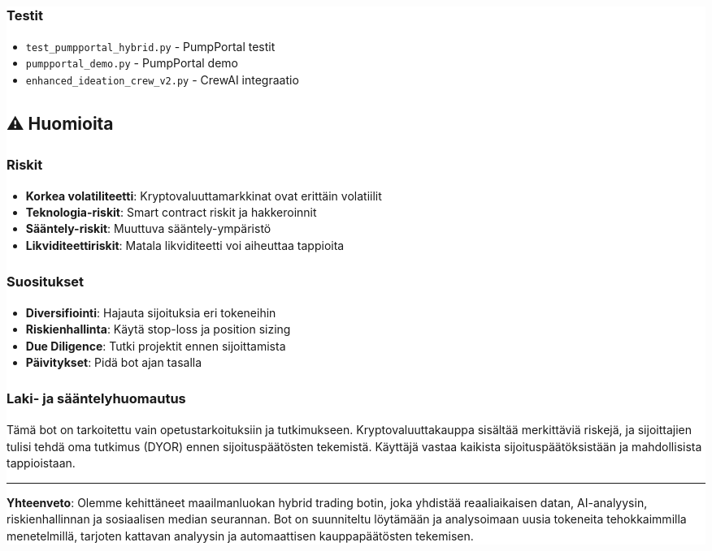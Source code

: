### **Testit**
- `test_pumpportal_hybrid.py` - PumpPortal testit
- `pumpportal_demo.py` - PumpPortal demo
- `enhanced_ideation_crew_v2.py` - CrewAI integraatio

## ⚠️ Huomioita

### **Riskit**
- **Korkea volatiliteetti**: Kryptovaluuttamarkkinat ovat erittäin volatiilit
- **Teknologia-riskit**: Smart contract riskit ja hakkeroinnit
- **Sääntely-riskit**: Muuttuva sääntely-ympäristö
- **Likviditeettiriskit**: Matala likviditeetti voi aiheuttaa tappioita

### **Suositukset**
- **Diversifiointi**: Hajauta sijoituksia eri tokeneihin
- **Riskienhallinta**: Käytä stop-loss ja position sizing
- **Due Diligence**: Tutki projektit ennen sijoittamista
- **Päivitykset**: Pidä bot ajan tasalla

### **Laki- ja sääntelyhuomautus**
Tämä bot on tarkoitettu vain opetustarkoituksiin ja tutkimukseen. Kryptovaluuttakauppa sisältää merkittäviä riskejä, ja sijoittajien tulisi tehdä oma tutkimus (DYOR) ennen sijoituspäätösten tekemistä. Käyttäjä vastaa kaikista sijoituspäätöksistään ja mahdollisista tappioistaan.

---

**Yhteenveto**: Olemme kehittäneet maailmanluokan hybrid trading botin, joka yhdistää reaaliaikaisen datan, AI-analyysin, riskienhallinnan ja sosiaalisen median seurannan. Bot on suunniteltu löytämään ja analysoimaan uusia tokeneita tehokkaimmilla menetelmillä, tarjoten kattavan analyysin ja automaattisen kauppapäätösten tekemisen.
